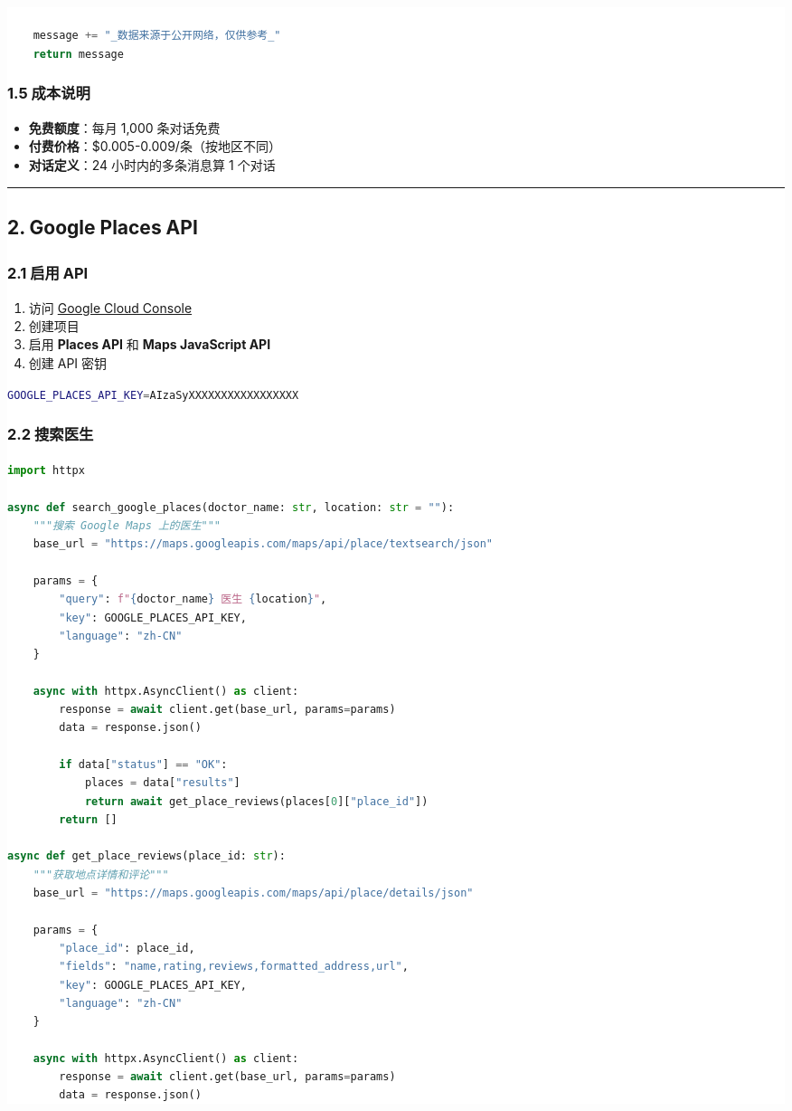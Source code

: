 ```python

    message += "_数据来源于公开网络，仅供参考_"
    return message
```

### 1.5 成本说明

- **免费额度**：每月 1,000 条对话免费
- **付费价格**：$0.005-0.009/条（按地区不同）
- **对话定义**：24 小时内的多条消息算 1 个对话

---

## 2. Google Places API

### 2.1 启用 API

1. 访问 [Google Cloud Console](https://console.cloud.google.com/)
2. 创建项目
3. 启用 **Places API** 和 **Maps JavaScript API**
4. 创建 API 密钥

```bash
GOOGLE_PLACES_API_KEY=AIzaSyXXXXXXXXXXXXXXXXX
```

### 2.2 搜索医生

```python
import httpx

async def search_google_places(doctor_name: str, location: str = ""):
    """搜索 Google Maps 上的医生"""
    base_url = "https://maps.googleapis.com/maps/api/place/textsearch/json"

    params = {
        "query": f"{doctor_name} 医生 {location}",
        "key": GOOGLE_PLACES_API_KEY,
        "language": "zh-CN"
    }

    async with httpx.AsyncClient() as client:
        response = await client.get(base_url, params=params)
        data = response.json()

        if data["status"] == "OK":
            places = data["results"]
            return await get_place_reviews(places[0]["place_id"])
        return []

async def get_place_reviews(place_id: str):
    """获取地点详情和评论"""
    base_url = "https://maps.googleapis.com/maps/api/place/details/json"

    params = {
        "place_id": place_id,
        "fields": "name,rating,reviews,formatted_address,url",
        "key": GOOGLE_PLACES_API_KEY,
        "language": "zh-CN"
    }

    async with httpx.AsyncClient() as client:
        response = await client.get(base_url, params=params)
        data = response.json()
```